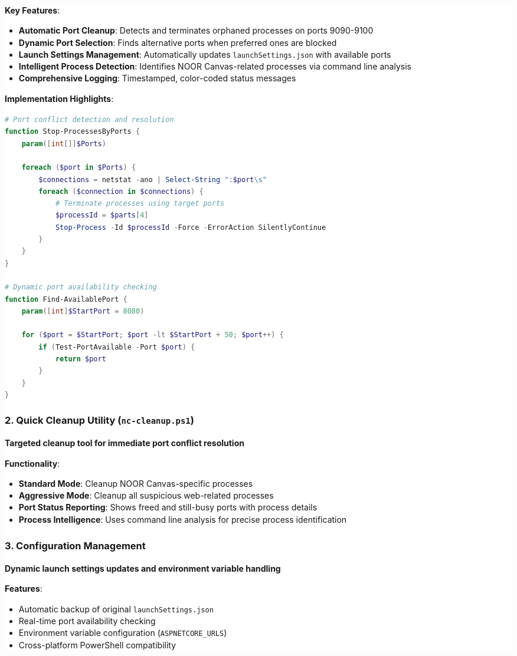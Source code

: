 **Key Features**:
- **Automatic Port Cleanup**: Detects and terminates orphaned processes on ports 9090-9100
- **Dynamic Port Selection**: Finds alternative ports when preferred ones are blocked
- **Launch Settings Management**: Automatically updates `launchSettings.json` with available ports
- **Intelligent Process Detection**: Identifies NOOR Canvas-related processes via command line analysis
- **Comprehensive Logging**: Timestamped, color-coded status messages

**Implementation Highlights**:
```powershell
# Port conflict detection and resolution
function Stop-ProcessesByPorts {
    param([int[]]$Ports)
    
    foreach ($port in $Ports) {
        $connections = netstat -ano | Select-String ":$port\s"
        foreach ($connection in $connections) {
            # Terminate processes using target ports
            $processId = $parts[4]
            Stop-Process -Id $processId -Force -ErrorAction SilentlyContinue
        }
    }
}

# Dynamic port availability checking
function Find-AvailablePort {
    param([int]$StartPort = 8080)
    
    for ($port = $StartPort; $port -lt $StartPort + 50; $port++) {
        if (Test-PortAvailable -Port $port) {
            return $port
        }
    }
}
```

### **2. Quick Cleanup Utility (`nc-cleanup.ps1`)**
**Targeted cleanup tool for immediate port conflict resolution**

**Functionality**:
- **Standard Mode**: Cleanup NOOR Canvas-specific processes
- **Aggressive Mode**: Cleanup all suspicious web-related processes  
- **Port Status Reporting**: Shows freed and still-busy ports with process details
- **Process Intelligence**: Uses command line analysis for precise process identification

### **3. Configuration Management**
**Dynamic launch settings updates and environment variable handling**

**Features**:
- Automatic backup of original `launchSettings.json`
- Real-time port availability checking
- Environment variable configuration (`ASPNETCORE_URLS`)
- Cross-platform PowerShell compatibility
